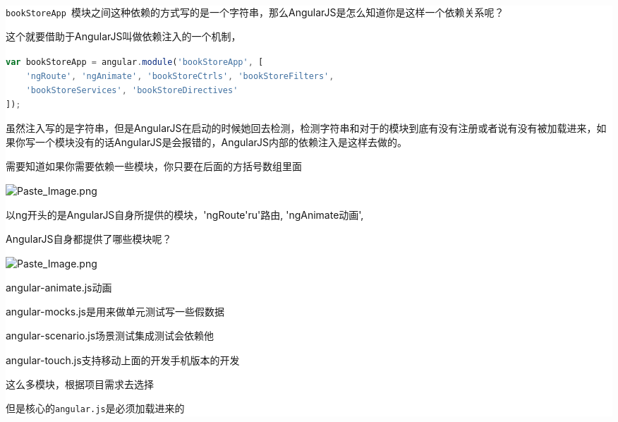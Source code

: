 `bookStoreApp `模块之间这种依赖的方式写的是一个字符串，那么AngularJS是怎么知道你是这样一个依赖关系呢？


这个就要借助于AngularJS叫做依赖注入的一个机制，



```javascript
var bookStoreApp = angular.module('bookStoreApp', [
    'ngRoute', 'ngAnimate', 'bookStoreCtrls', 'bookStoreFilters',
    'bookStoreServices', 'bookStoreDirectives'
]);
```

虽然注入写的是字符串，但是AngularJS在启动的时候她回去检测，检测字符串和对于的模块到底有没有注册或者说有没有被加载进来，如果你写一个模块没有的话AngularJS是会报错的，AngularJS内部的依赖注入是这样去做的。


需要知道如果你需要依赖一些模块，你只要在后面的方括号数组里面





![Paste_Image.png](http://upload-images.jianshu.io/upload_images/3877962-69867d5d9f418e9a.png?imageMogr2/auto-orient/strip%7CimageView2/2/w/1240)


以ng开头的是AngularJS自身所提供的模块，'ngRoute'ru'路由, 'ngAnimate动画',


AngularJS自身都提供了哪些模块呢？




![Paste_Image.png](http://upload-images.jianshu.io/upload_images/3877962-767c23454b933eb5.png?imageMogr2/auto-orient/strip%7CimageView2/2/w/1240)


angular-animate.js动画


angular-mocks.js是用来做单元测试写一些假数据



angular-scenario.js场景测试集成测试会依赖他


angular-touch.js支持移动上面的开发手机版本的开发



这么多模块，根据项目需求去选择

但是核心的`angular.js`是必须加载进来的
